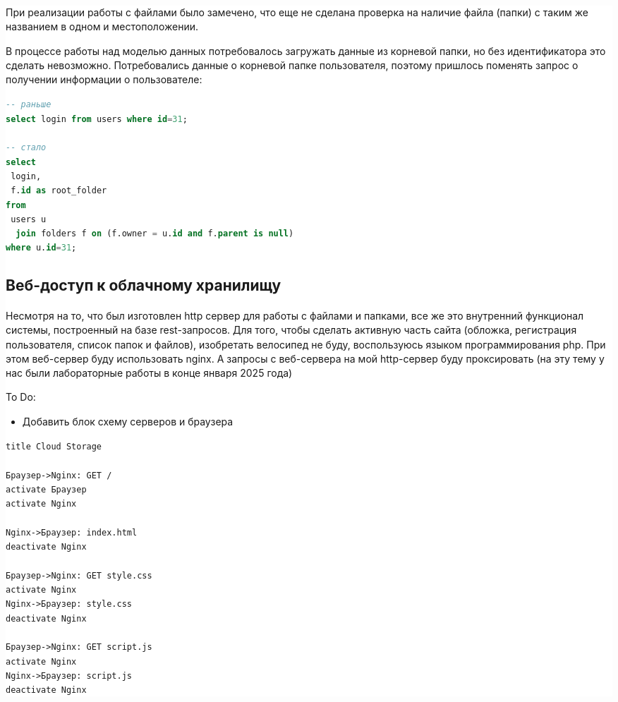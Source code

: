 При реализации работы с файлами было замечено, что еще не сделана проверка на наличие файла (папки) с таким же названием в одном и местоположении.

В процессе работы над моделью данных потребовалось загружать данные из корневой папки, но без идентификатора это сделать невозможно. Потребовались данные о корневой папке пользователя, поэтому пришлось поменять запрос о получении информации о пользователе:

```sql
-- раньше
select login from users where id=31;

-- стало
select
 login,
 f.id as root_folder
from
 users u
  join folders f on (f.owner = u.id and f.parent is null)
where u.id=31;
```

## Веб-доступ к облачному хранилищу

Несмотря на то, что был изготовлен http сервер для работы с файлами и папками, все же это внутренний функционал системы, построенный на базе rest-запросов. Для того, чтобы сделать активную часть сайта (обложка, регистрация пользователя, список папок и файлов), изобретать велосипед не буду, воспользуюсь языком программирования php. При этом веб-сервер буду использовать nginx. А запросы с веб-сервера на мой http-сервер буду проксировать (на эту тему у нас были лабораторные работы в конце января 2025 года)

To Do:
- Добавить блок схему серверов и браузера
```txt
title Cloud Storage

Браузер->Nginx: GET /
activate Браузер
activate Nginx

Nginx->Браузер: index.html
deactivate Nginx

Браузер->Nginx: GET style.css
activate Nginx
Nginx->Браузер: style.css
deactivate Nginx

Браузер->Nginx: GET script.js
activate Nginx
Nginx->Браузер: script.js
deactivate Nginx
```
